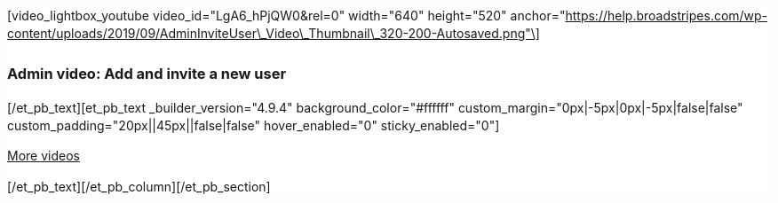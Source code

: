 \[video\_lightbox\_youtube video\_id="LgA6\_hPjQW0&rel=0" width="640" height="520" anchor="https://help.broadstripes.com/wp-content/uploads/2019/09/AdminInviteUser\_Video\_Thumbnail\_320-200-Autosaved.png"\]

### Admin video: Add and invite a new user

\[/et\_pb\_text\]\[et\_pb\_text \_builder\_version="4.9.4" background\_color="#ffffff" custom\_margin="0px|-5px|0px|-5px|false|false" custom\_padding="20px||45px||false|false" hover\_enabled="0" sticky\_enabled="0"\]

[More videos](/videos-and-tutorials)

\[/et\_pb\_text\]\[/et\_pb\_column\]\[/et\_pb\_section\]
